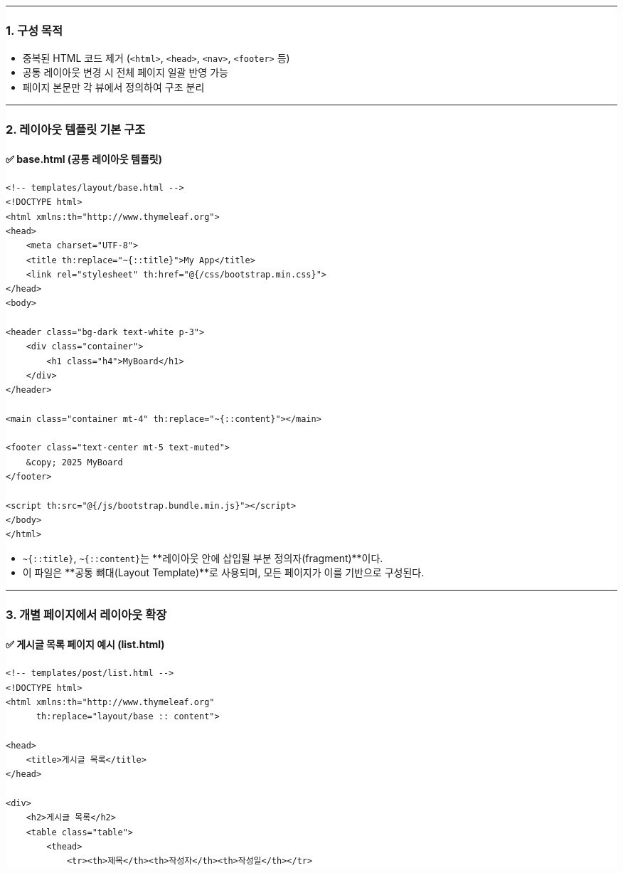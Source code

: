 ------

### 1. 구성 목적

- 중복된 HTML 코드 제거 (`<html>`, `<head>`, `<nav>`, `<footer>` 등)
- 공통 레이아웃 변경 시 전체 페이지 일괄 반영 가능
- 페이지 본문만 각 뷰에서 정의하여 구조 분리

------

### 2. 레이아웃 템플릿 기본 구조

#### ✅ base.html (공통 레이아웃 템플릿)

```
<!-- templates/layout/base.html -->
<!DOCTYPE html>
<html xmlns:th="http://www.thymeleaf.org">
<head>
    <meta charset="UTF-8">
    <title th:replace="~{::title}">My App</title>
    <link rel="stylesheet" th:href="@{/css/bootstrap.min.css}">
</head>
<body>

<header class="bg-dark text-white p-3">
    <div class="container">
        <h1 class="h4">MyBoard</h1>
    </div>
</header>

<main class="container mt-4" th:replace="~{::content}"></main>

<footer class="text-center mt-5 text-muted">
    &copy; 2025 MyBoard
</footer>

<script th:src="@{/js/bootstrap.bundle.min.js}"></script>
</body>
</html>
```

- `~{::title}`, `~{::content}`는 **레이아웃 안에 삽입될 부분 정의자(fragment)**이다.
- 이 파일은 **공통 뼈대(Layout Template)**로 사용되며, 모든 페이지가 이를 기반으로 구성된다.

------

### 3. 개별 페이지에서 레이아웃 확장

#### ✅ 게시글 목록 페이지 예시 (list.html)

```
<!-- templates/post/list.html -->
<!DOCTYPE html>
<html xmlns:th="http://www.thymeleaf.org"
      th:replace="layout/base :: content">

<head>
    <title>게시글 목록</title>
</head>

<div>
    <h2>게시글 목록</h2>
    <table class="table">
        <thead>
            <tr><th>제목</th><th>작성자</th><th>작성일</th></tr>
```